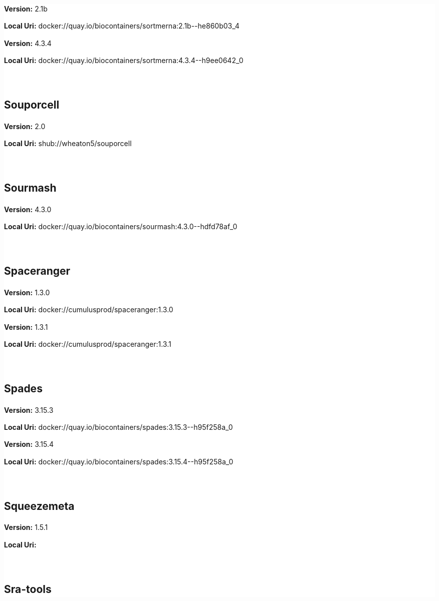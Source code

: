 **Version:** 2.1b

**Local Uri:** docker://quay.io/biocontainers/sortmerna:2.1b--he860b03_4

**Version:** 4.3.4

**Local Uri:** docker://quay.io/biocontainers/sortmerna:4.3.4--h9ee0642_0

<br>

## Souporcell

**Version:** 2.0

**Local Uri:** shub://wheaton5/souporcell

<br>

## Sourmash

**Version:** 4.3.0

**Local Uri:** docker://quay.io/biocontainers/sourmash:4.3.0--hdfd78af_0

<br>

## Spaceranger

**Version:** 1.3.0

**Local Uri:** docker://cumulusprod/spaceranger:1.3.0

**Version:** 1.3.1

**Local Uri:** docker://cumulusprod/spaceranger:1.3.1

<br>

## Spades

**Version:** 3.15.3

**Local Uri:** docker://quay.io/biocontainers/spades:3.15.3--h95f258a_0

**Version:** 3.15.4

**Local Uri:** docker://quay.io/biocontainers/spades:3.15.4--h95f258a_0

<br>

## Squeezemeta

**Version:** 1.5.1

**Local Uri:** 

<br>

## Sra-tools
